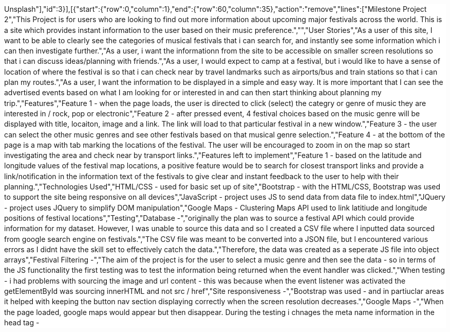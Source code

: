 Unsplash"],"id":3}],[{"start":{"row":0,"column":1},"end":{"row":60,"column":35},"action":"remove","lines":["Milestone Project 2","This Project is for users who are looking to find out more information about upcoming major festivals across the world. This is a site which provides instant information to the user based on their music preference.","","User Stories","As a user of this site, I want to be able to clearly see the categories of musical festivals that i can search for, and instantly see some information which i can then investigate further.","As a user, i want the informationn from the site to be accessible on smaller screen resolutions so that i can discuss ideas/planning with friends.","As a user, I would expect to camp at a festival, but i would like to have a sense of location of where the festival is so that i can check near by travel landmarks such as airports/bus and train stations so that i can plan my routes.","As a user, I want the information to be displayed in a simple and easy way. It is more important that I can see the advertised events based on what I am looking for or interested in and can then start thinking about planning my trip.","Features","Feature 1 - when the page loads, the user is directed to click (select) the categry or genre of music they are interested in / rock, pop or electronic","Feature 2 - after pressed event, 4 festival choices based on the music genre will be displayed with title, locaiton, image and a link. The link will load to that particular festival in a new window.","Feature 3 - the user can select the other music genres and see other festivals based on that musical genre selection.","Feature 4 - at the bottom of the page is a map with tab marking the locations of the festival. The user will be encouraged to zoom in on the map so start investigating the area and check near by transport links.","Features left to implement","Feature 1 - based on the latitude and longitude values of the festival map locations, a positive feature would be to search for closest transport links and provide a link/notification in the information text of the festivals to give clear and instant feedback to the user to help with their planning.","Technologies Used","HTML/CSS - used for basic set up of site","Bootstrap - with the HTML/CSS, Bootstrap was used to support the site being responsive on all devices","JavaScript - project uses JS to send data from data file to index.html","JQuery - project uses JQuery to simplify DOM manipulation","Google Maps - Clustering Maps API used to link latitiude and longitude positions of festival locations","Testing","Database -","originally the plan was to source a festival API which could provide information for my dataset. However, I was unable to source this data and so I created a CSV file where I inputted data sourced from google search engine on festivals.","The CSV file was meant to be converted into a JSON file, but I encountered various errors as I didnt have the skill set to effectively catch the data.","Therefore, the data was created as a seperate JS file into object arrays","Festival Filtering -","The aim of the project is for the user to select a music genre and then see the data - so in terms of the JS functionality the first testing was to test the information being returned when the event handler was clicked.","When testing - i had problems with sourcing the image and url content - this was because when the event listener was activated the getElementById was sourcing innerHTML and not src / href","Site responsiveness -","Bootstrap was used - and in partiuclar areas it helped with keeping the button nav section displaying correctly when the screen resolution decreases.","Google Maps -","When the page loaded, google maps would appear but then disappear. During the testing i chnages the meta name information in the head tag -